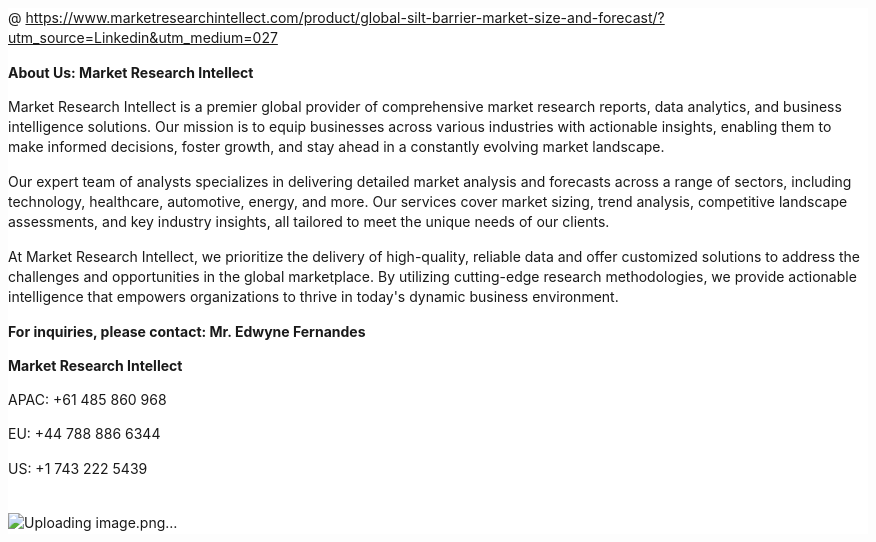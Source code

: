 @</strong>&nbsp;<a href="https://www.marketresearchintellect.com/product/global-silt-barrier-market-size-and-forecast/?utm_source=Linkedin&utm_medium=027">https://www.marketresearchintellect.com/product/global-silt-barrier-market-size-and-forecast/?utm_source=Linkedin&utm_medium=027</a></span></p><p><strong>About Us: Market Research Intellect</strong></p><p>Market Research Intellect is a premier global provider of comprehensive market research reports, data analytics, and business intelligence solutions. Our mission is to equip businesses across various industries with actionable insights, enabling them to make informed decisions, foster growth, and stay ahead in a constantly evolving market landscape.</p><p>Our expert team of analysts specializes in delivering detailed market analysis and forecasts across a range of sectors, including technology, healthcare, automotive, energy, and more. Our services cover market sizing, trend analysis, competitive landscape assessments, and key industry insights, all tailored to meet the unique needs of our clients.</p><p>At Market Research Intellect, we prioritize the delivery of high-quality, reliable data and offer customized solutions to address the challenges and opportunities in the global marketplace. By utilizing cutting-edge research methodologies, we provide actionable intelligence that empowers organizations to thrive in today's dynamic business environment.</p><p><strong>For inquiries, please contact: Mr. Edwyne Fernandes</strong></p><p><strong>Market Research Intellect</strong></p><p>APAC: +61 485 860 968</p><p>EU: +44 788 886 6344</p><p>US: +1 743 222 5439</p></div><div class="article-main__content" data-test-id="publishing-text-block">&nbsp;</div>
![Uploading image.png…]()
